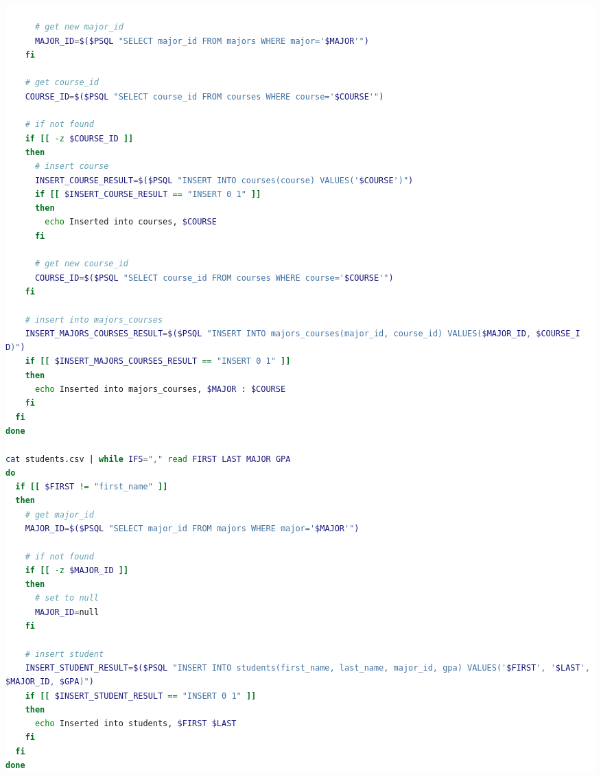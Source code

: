 ```sh

      # get new major_id
      MAJOR_ID=$($PSQL "SELECT major_id FROM majors WHERE major='$MAJOR'")
    fi

    # get course_id
    COURSE_ID=$($PSQL "SELECT course_id FROM courses WHERE course='$COURSE'")

    # if not found
    if [[ -z $COURSE_ID ]]
    then
      # insert course
      INSERT_COURSE_RESULT=$($PSQL "INSERT INTO courses(course) VALUES('$COURSE')")
      if [[ $INSERT_COURSE_RESULT == "INSERT 0 1" ]]
      then
        echo Inserted into courses, $COURSE
      fi

      # get new course_id
      COURSE_ID=$($PSQL "SELECT course_id FROM courses WHERE course='$COURSE'")
    fi

    # insert into majors_courses
    INSERT_MAJORS_COURSES_RESULT=$($PSQL "INSERT INTO majors_courses(major_id, course_id) VALUES($MAJOR_ID, $COURSE_ID)")
    if [[ $INSERT_MAJORS_COURSES_RESULT == "INSERT 0 1" ]]
    then
      echo Inserted into majors_courses, $MAJOR : $COURSE
    fi
  fi
done

cat students.csv | while IFS="," read FIRST LAST MAJOR GPA
do
  if [[ $FIRST != "first_name" ]]
  then
    # get major_id
    MAJOR_ID=$($PSQL "SELECT major_id FROM majors WHERE major='$MAJOR'") 

    # if not found
    if [[ -z $MAJOR_ID ]]
    then
      # set to null
      MAJOR_ID=null
    fi

    # insert student
    INSERT_STUDENT_RESULT=$($PSQL "INSERT INTO students(first_name, last_name, major_id, gpa) VALUES('$FIRST', '$LAST', $MAJOR_ID, $GPA)")
    if [[ $INSERT_STUDENT_RESULT == "INSERT 0 1" ]]
    then
      echo Inserted into students, $FIRST $LAST
    fi
  fi
done
```
